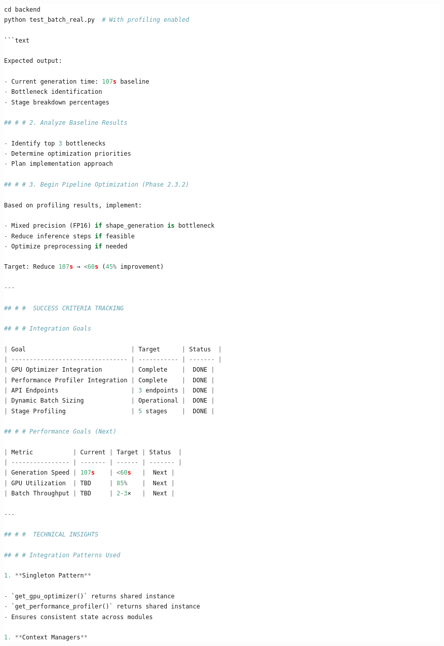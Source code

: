 ```python
cd backend
python test_batch_real.py  # With profiling enabled

```text

Expected output:

- Current generation time: 107s baseline
- Bottleneck identification
- Stage breakdown percentages

## # # 2. Analyze Baseline Results

- Identify top 3 bottlenecks
- Determine optimization priorities
- Plan implementation approach

## # # 3. Begin Pipeline Optimization (Phase 2.3.2)

Based on profiling results, implement:

- Mixed precision (FP16) if shape_generation is bottleneck
- Reduce inference steps if feasible
- Optimize preprocessing if needed

Target: Reduce 107s → <60s (45% improvement)

---

## # #  SUCCESS CRITERIA TRACKING

## # # Integration Goals

| Goal                             | Target      | Status  |
| -------------------------------- | ----------- | ------- |
| GPU Optimizer Integration        | Complete    |  DONE |
| Performance Profiler Integration | Complete    |  DONE |
| API Endpoints                    | 3 endpoints |  DONE |
| Dynamic Batch Sizing             | Operational |  DONE |
| Stage Profiling                  | 5 stages    |  DONE |

## # # Performance Goals (Next)

| Metric           | Current | Target | Status  |
| ---------------- | ------- | ------ | ------- |
| Generation Speed | 107s    | <60s   |  Next |
| GPU Utilization  | TBD     | 85%    |  Next |
| Batch Throughput | TBD     | 2-3×   |  Next |

---

## # #  TECHNICAL INSIGHTS

## # # Integration Patterns Used

1. **Singleton Pattern**

- `get_gpu_optimizer()` returns shared instance
- `get_performance_profiler()` returns shared instance
- Ensures consistent state across modules

1. **Context Managers**

```